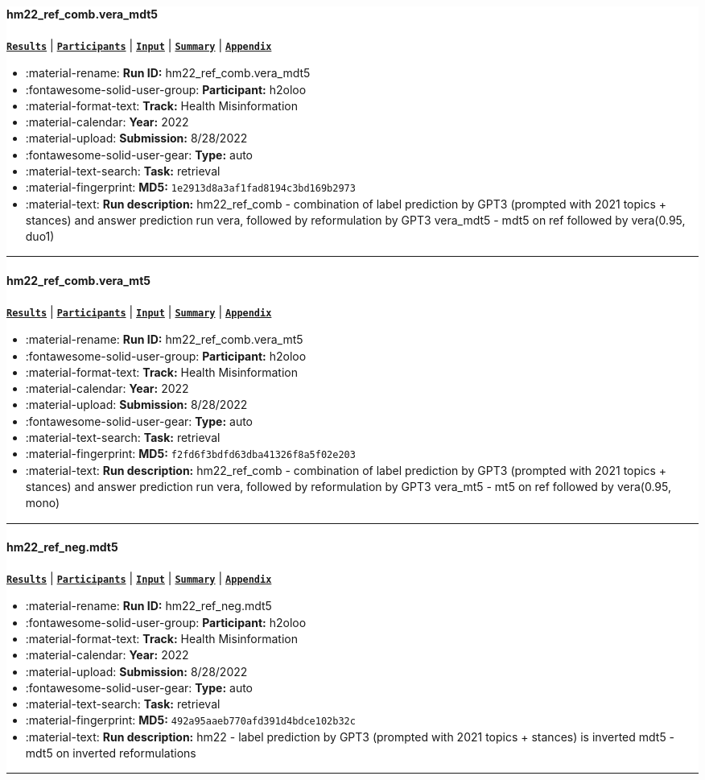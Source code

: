 #### hm22_ref_comb.vera_mdt5 
[**`Results`**](./results.md#hm22_ref_combvera_mdt5) | [**`Participants`**](./participants.md#h2oloo) | [**`Input`**](https://trec.nist.gov/results/trec31/misinfo/input.hm22_ref_comb.vera_mdt5.gz) | [**`Summary`**](https://trec.nist.gov/results/trec31/misinfo/summary.hm22_ref_comb.vera_mdt5) | [**`Appendix`**](https://trec.nist.gov/pubs/trec31/appendices/misinfo/hm22_ref_comb.vera_mdt5.pdf) 

- :material-rename: **Run ID:** hm22_ref_comb.vera_mdt5 
- :fontawesome-solid-user-group: **Participant:** h2oloo 
- :material-format-text: **Track:** Health Misinformation 
- :material-calendar: **Year:** 2022 
- :material-upload: **Submission:** 8/28/2022 
- :fontawesome-solid-user-gear: **Type:** auto 
- :material-text-search: **Task:** retrieval 
- :material-fingerprint: **MD5:** `1e2913d8a3af1fad8194c3bd169b2973` 
- :material-text: **Run description:** hm22_ref_comb - combination of label prediction by GPT3 (prompted with 2021 topics + stances) and answer prediction run vera, followed by reformulation by GPT3 vera_mdt5 - mdt5 on ref followed by vera(0.95, duo1) 

---
#### hm22_ref_comb.vera_mt5 
[**`Results`**](./results.md#hm22_ref_combvera_mt5) | [**`Participants`**](./participants.md#h2oloo) | [**`Input`**](https://trec.nist.gov/results/trec31/misinfo/input.hm22_ref_comb.vera_mt5.gz) | [**`Summary`**](https://trec.nist.gov/results/trec31/misinfo/summary.hm22_ref_comb.vera_mt5) | [**`Appendix`**](https://trec.nist.gov/pubs/trec31/appendices/misinfo/hm22_ref_comb.vera_mt5.pdf) 

- :material-rename: **Run ID:** hm22_ref_comb.vera_mt5 
- :fontawesome-solid-user-group: **Participant:** h2oloo 
- :material-format-text: **Track:** Health Misinformation 
- :material-calendar: **Year:** 2022 
- :material-upload: **Submission:** 8/28/2022 
- :fontawesome-solid-user-gear: **Type:** auto 
- :material-text-search: **Task:** retrieval 
- :material-fingerprint: **MD5:** `f2fd6f3bdfd63dba41326f8a5f02e203` 
- :material-text: **Run description:** hm22_ref_comb - combination of label prediction by GPT3 (prompted with 2021 topics + stances) and answer prediction run vera, followed by reformulation by GPT3 vera_mt5 - mt5 on ref followed by vera(0.95, mono) 

---
#### hm22_ref_neg.mdt5 
[**`Results`**](./results.md#hm22_ref_negmdt5) | [**`Participants`**](./participants.md#h2oloo) | [**`Input`**](https://trec.nist.gov/results/trec31/misinfo/input.hm22_ref_neg.mdt5.gz) | [**`Summary`**](https://trec.nist.gov/results/trec31/misinfo/summary.hm22_ref_neg.mdt5) | [**`Appendix`**](https://trec.nist.gov/pubs/trec31/appendices/misinfo/hm22_ref_neg.mdt5.pdf) 

- :material-rename: **Run ID:** hm22_ref_neg.mdt5 
- :fontawesome-solid-user-group: **Participant:** h2oloo 
- :material-format-text: **Track:** Health Misinformation 
- :material-calendar: **Year:** 2022 
- :material-upload: **Submission:** 8/28/2022 
- :fontawesome-solid-user-gear: **Type:** auto 
- :material-text-search: **Task:** retrieval 
- :material-fingerprint: **MD5:** `492a95aaeb770afd391d4bdce102b32c` 
- :material-text: **Run description:** hm22 - label prediction by GPT3 (prompted with 2021 topics + stances) is inverted mdt5 - mdt5 on inverted reformulations 

---